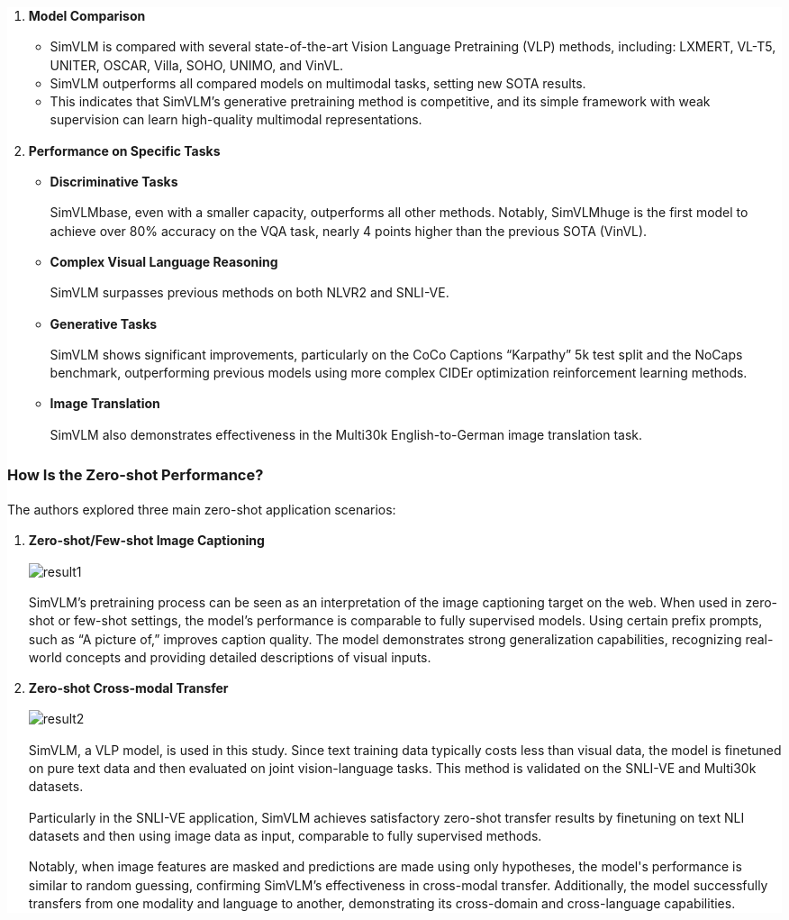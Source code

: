 1. **Model Comparison**

   - SimVLM is compared with several state-of-the-art Vision Language Pretraining (VLP) methods, including: LXMERT, VL-T5, UNITER, OSCAR, Villa, SOHO, UNIMO, and VinVL.
   - SimVLM outperforms all compared models on multimodal tasks, setting new SOTA results.
   - This indicates that SimVLM’s generative pretraining method is competitive, and its simple framework with weak supervision can learn high-quality multimodal representations.

2. **Performance on Specific Tasks**

   - **Discriminative Tasks**

     SimVLMbase, even with a smaller capacity, outperforms all other methods. Notably, SimVLMhuge is the first model to achieve over 80% accuracy on the VQA task, nearly 4 points higher than the previous SOTA (VinVL).

   - **Complex Visual Language Reasoning**

     SimVLM surpasses previous methods on both NLVR2 and SNLI-VE.

   - **Generative Tasks**

     SimVLM shows significant improvements, particularly on the CoCo Captions “Karpathy” 5k test split and the NoCaps benchmark, outperforming previous models using more complex CIDEr optimization reinforcement learning methods.

   - **Image Translation**

     SimVLM also demonstrates effectiveness in the Multi30k English-to-German image translation task.

### How Is the Zero-shot Performance?

The authors explored three main zero-shot application scenarios:

1. **Zero-shot/Few-shot Image Captioning**

   ![result1](./img/simvlm_3.png)

   SimVLM’s pretraining process can be seen as an interpretation of the image captioning target on the web. When used in zero-shot or few-shot settings, the model’s performance is comparable to fully supervised models. Using certain prefix prompts, such as “A picture of,” improves caption quality. The model demonstrates strong generalization capabilities, recognizing real-world concepts and providing detailed descriptions of visual inputs.

2. **Zero-shot Cross-modal Transfer**

   ![result2](./img/simvlm_4.png)

   SimVLM, a VLP model, is used in this study. Since text training data typically costs less than visual data, the model is finetuned on pure text data and then evaluated on joint vision-language tasks. This method is validated on the SNLI-VE and Multi30k datasets.

   Particularly in the SNLI-VE application, SimVLM achieves satisfactory zero-shot transfer results by finetuning on text NLI datasets and then using image data as input, comparable to fully supervised methods.

   Notably, when image features are masked and predictions are made using only hypotheses, the model's performance is similar to random guessing, confirming SimVLM’s effectiveness in cross-modal transfer. Additionally, the model successfully transfers from one modality and language to another, demonstrating its cross-domain and cross-language capabilities.
